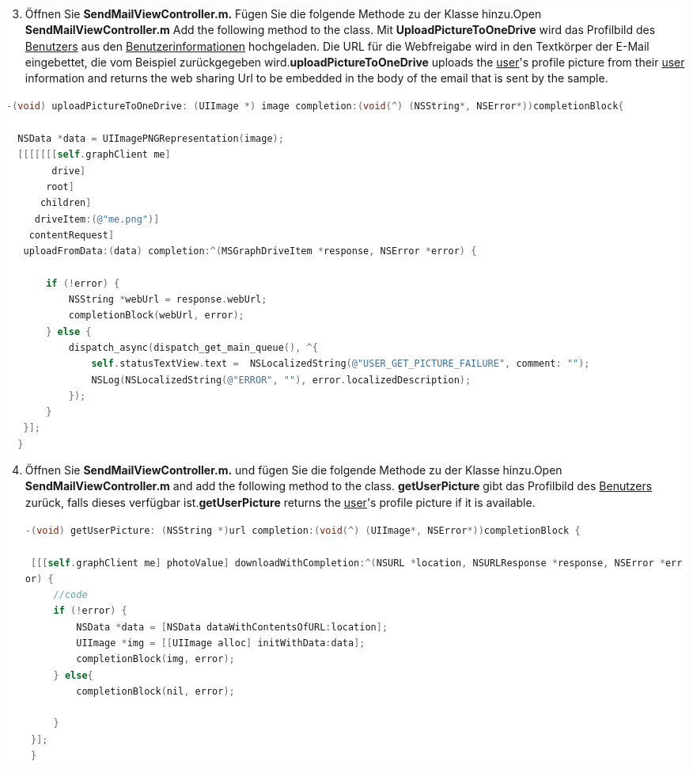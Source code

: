 3. <span data-ttu-id="5fc66-174">Öffnen Sie **SendMailViewController.m.** Fügen Sie die folgende Methode zu der Klasse hinzu.</span><span class="sxs-lookup"><span data-stu-id="5fc66-174">Open **SendMailViewController.m** Add the following method to the class.</span></span>
<span data-ttu-id="5fc66-175">Mit **UploadPictureToOneDrive** wird das Profilbild des [Benutzers](https://developer.microsoft.com/de-DE/graph/docs/api-reference/v1.0/resources/user) aus den [Benutzerinformationen](https://developer.microsoft.com/de-DE/graph/docs/api-reference/v1.0/resources/user) hochgeladen. Die URL für die Webfreigabe wird in den Textkörper der E-Mail eingebettet, die vom Beispiel zurückgegeben wird.</span><span class="sxs-lookup"><span data-stu-id="5fc66-175">**uploadPictureToOneDrive** uploads the [user](https://developer.microsoft.com/de-DE/graph/docs/api-reference/v1.0/resources/user)'s profile picture from their [user](https://developer.microsoft.com/de-DE/graph/docs/api-reference/v1.0/resources/user) information and returns the web sharing Url to be embedded in the body of the email that is sent by the sample.</span></span>

  ```objectivec
  -(void) uploadPictureToOneDrive: (UIImage *) image completion:(void(^) (NSString*, NSError*))completionBlock{
    
    NSData *data = UIImagePNGRepresentation(image);
    [[[[[[[self.graphClient me]
          drive]
         root]
        children]
       driveItem:(@"me.png")]
      contentRequest]
     uploadFromData:(data) completion:^(MSGraphDriveItem *response, NSError *error) {
         
         if (!error) {
             NSString *webUrl = response.webUrl;
             completionBlock(webUrl, error);
         } else {
             dispatch_async(dispatch_get_main_queue(), ^{
                 self.statusTextView.text =  NSLocalizedString(@"USER_GET_PICTURE_FAILURE", comment: "");
                 NSLog(NSLocalizedString(@"ERROR", ""), error.localizedDescription);
             });
         }
     }];
    }
  ```
4. <span data-ttu-id="5fc66-176">Öffnen Sie **SendMailViewController.m.** und fügen Sie die folgende Methode zu der Klasse hinzu.</span><span class="sxs-lookup"><span data-stu-id="5fc66-176">Open **SendMailViewController.m** and add the following method to the class.</span></span> 
<span data-ttu-id="5fc66-177">**getUserPicture** gibt das Profilbild des [Benutzers](https://developer.microsoft.com/de-DE/graph/docs/api-reference/v1.0/resources/user) zurück, falls dieses verfügbar ist.</span><span class="sxs-lookup"><span data-stu-id="5fc66-177">**getUserPicture** returns the [user](https://developer.microsoft.com/de-DE/graph/docs/api-reference/v1.0/resources/user)'s profile picture if it is available.</span></span>
   ```objectivec
   -(void) getUserPicture: (NSString *)url completion:(void(^) (UIImage*, NSError*))completionBlock {
    
    [[[self.graphClient me] photoValue] downloadWithCompletion:^(NSURL *location, NSURLResponse *response, NSError *error) {
        //code
        if (!error) {
            NSData *data = [NSData dataWithContentsOfURL:location];
            UIImage *img = [[UIImage alloc] initWithData:data];
            completionBlock(img, error);
        } else{
            completionBlock(nil, error);

        }
    }];
    }

   ```